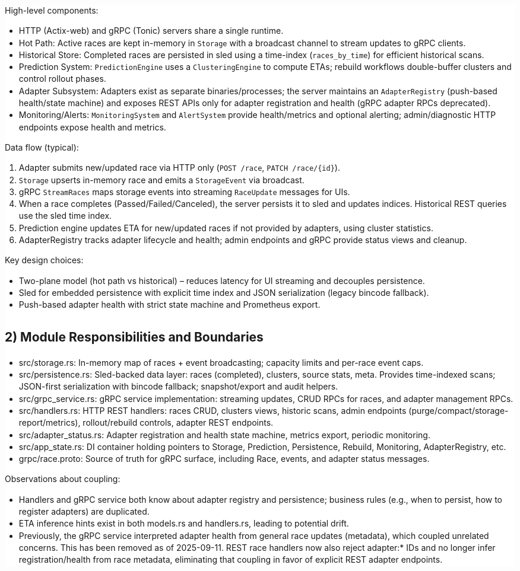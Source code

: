High-level components:
- HTTP (Actix-web) and gRPC (Tonic) servers share a single runtime.
- Hot Path: Active races are kept in-memory in `Storage` with a broadcast channel to stream updates to gRPC clients.
- Historical Store: Completed races are persisted in sled using a time-index (`races_by_time`) for efficient historical scans.
- Prediction System: `PredictionEngine` uses a `ClusteringEngine` to compute ETAs; rebuild workflows double-buffer clusters and control rollout phases.
- Adapter Subsystem: Adapters exist as separate binaries/processes; the server maintains an `AdapterRegistry` (push-based health/state machine) and exposes REST APIs only for adapter registration and health (gRPC adapter RPCs deprecated).
- Monitoring/Alerts: `MonitoringSystem` and `AlertSystem` provide health/metrics and optional alerting; admin/diagnostic HTTP endpoints expose health and metrics.

Data flow (typical):
1. Adapter submits new/updated race via HTTP only (`POST /race`, `PATCH /race/{id}`).
2. `Storage` upserts in-memory race and emits a `StorageEvent` via broadcast.
3. gRPC `StreamRaces` maps storage events into streaming `RaceUpdate` messages for UIs.
4. When a race completes (Passed/Failed/Canceled), the server persists it to sled and updates indices. Historical REST queries use the sled time index.
5. Prediction engine updates ETA for new/updated races if not provided by adapters, using cluster statistics.
6. AdapterRegistry tracks adapter lifecycle and health; admin endpoints and gRPC provide status views and cleanup.

Key design choices:
- Two-plane model (hot path vs historical) – reduces latency for UI streaming and decouples persistence.
- Sled for embedded persistence with explicit time index and JSON serialization (legacy bincode fallback).
- Push-based adapter health with strict state machine and Prometheus export.


## 2) Module Responsibilities and Boundaries

- src/storage.rs: In-memory map of races + event broadcasting; capacity limits and per-race event caps.
- src/persistence.rs: Sled-backed data layer: races (completed), clusters, source stats, meta. Provides time-indexed scans; JSON-first serialization with bincode fallback; snapshot/export and audit helpers.
- src/grpc_service.rs: gRPC service implementation: streaming updates, CRUD RPCs for races, and adapter management RPCs.
- src/handlers.rs: HTTP REST handlers: races CRUD, clusters views, historic scans, admin endpoints (purge/compact/storage-report/metrics), rollout/rebuild controls, adapter REST endpoints.
- src/adapter_status.rs: Adapter registration and health state machine, metrics export, periodic monitoring.
- src/app_state.rs: DI container holding pointers to Storage, Prediction, Persistence, Rebuild, Monitoring, AdapterRegistry, etc.
- grpc/race.proto: Source of truth for gRPC surface, including Race, events, and adapter status messages.

Observations about coupling:
- Handlers and gRPC service both know about adapter registry and persistence; business rules (e.g., when to persist, how to register adapters) are duplicated.
- ETA inference hints exist in both models.rs and handlers.rs, leading to potential drift.
- Previously, the gRPC service interpreted adapter health from general race updates (metadata), which coupled unrelated concerns. This has been removed as of 2025-09-11. REST race handlers now also reject adapter:* IDs and no longer infer registration/health from race metadata, eliminating that coupling in favor of explicit REST adapter endpoints.
